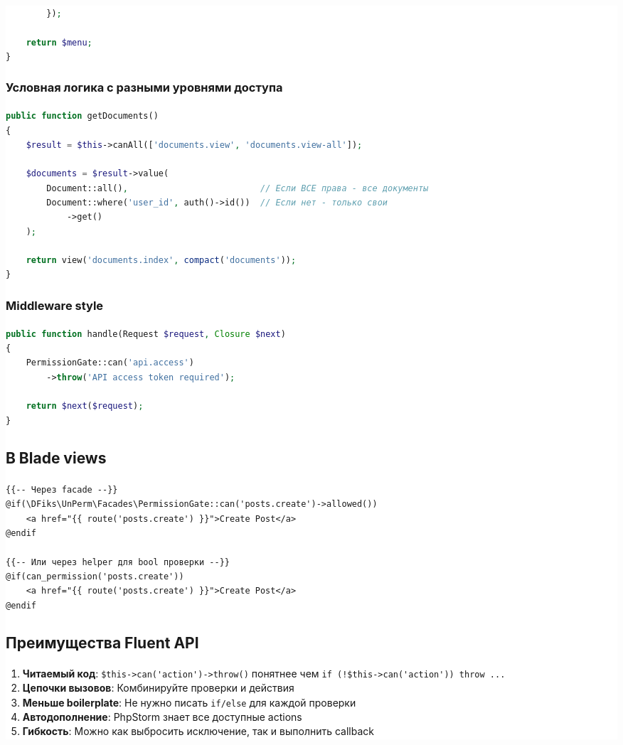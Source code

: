 ```php
        });
    
    return $menu;
}
```

### Условная логика с разными уровнями доступа

```php
public function getDocuments()
{
    $result = $this->canAll(['documents.view', 'documents.view-all']);
    
    $documents = $result->value(
        Document::all(),                          // Если ВСЕ права - все документы
        Document::where('user_id', auth()->id())  // Если нет - только свои
            ->get()
    );
    
    return view('documents.index', compact('documents'));
}
```

### Middleware style

```php
public function handle(Request $request, Closure $next)
{
    PermissionGate::can('api.access')
        ->throw('API access token required');
    
    return $next($request);
}
```

## В Blade views

```blade
{{-- Через facade --}}
@if(\DFiks\UnPerm\Facades\PermissionGate::can('posts.create')->allowed())
    <a href="{{ route('posts.create') }}">Create Post</a>
@endif

{{-- Или через helper для bool проверки --}}
@if(can_permission('posts.create'))
    <a href="{{ route('posts.create') }}">Create Post</a>
@endif
```

## Преимущества Fluent API

1. **Читаемый код**: `$this->can('action')->throw()` понятнее чем `if (!$this->can('action')) throw ...`
2. **Цепочки вызовов**: Комбинируйте проверки и действия
3. **Меньше boilerplate**: Не нужно писать `if/else` для каждой проверки
4. **Автодополнение**: PhpStorm знает все доступные actions
5. **Гибкость**: Можно как выбросить исключение, так и выполнить callback
